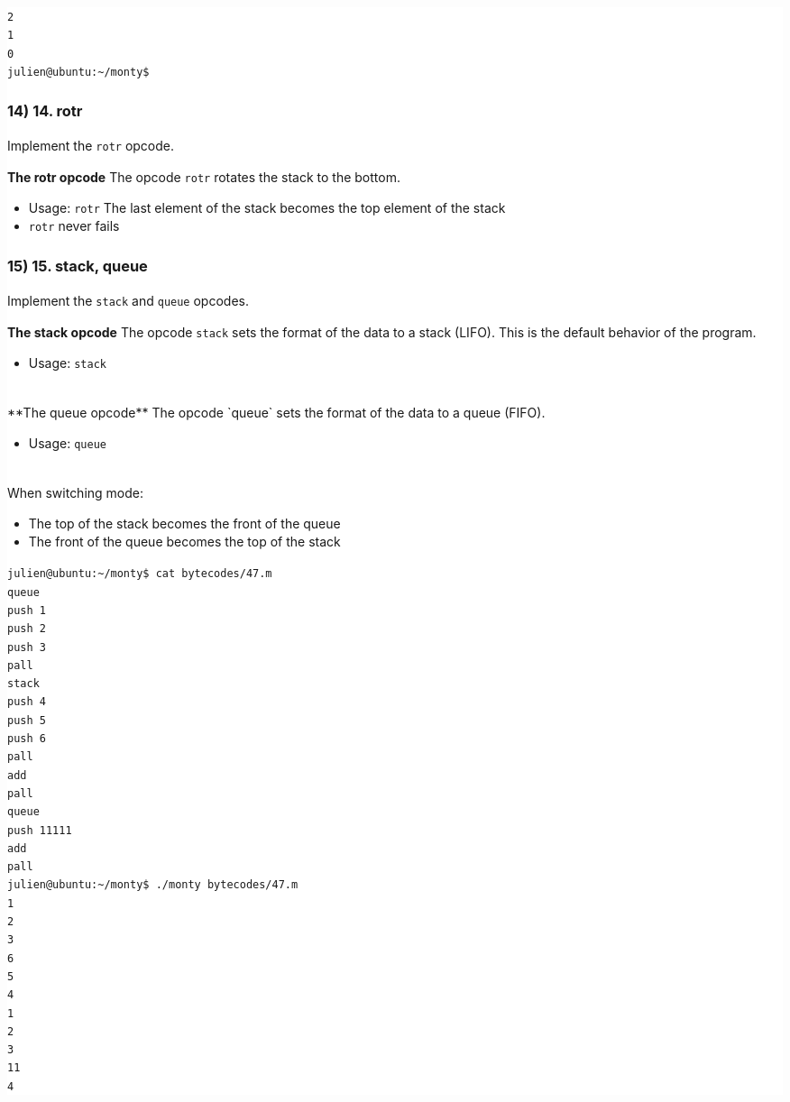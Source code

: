 ```bash
2
1
0
julien@ubuntu:~/monty$ 
```

### 14) 14. rotr

Implement the `rotr` opcode.

**The rotr opcode**
The opcode `rotr` rotates the stack to the bottom.

- Usage: `rotr`
The last element of the stack becomes the top element of the stack
- `rotr` never fails

### 15) 15. stack, queue

Implement the `stack` and `queue` opcodes.

**The stack opcode**
The opcode `stack` sets the format of the data to a stack (LIFO). This is the default behavior of the program.

- Usage: `stack`
<br>
**The queue opcode**
The opcode `queue` sets the format of the data to a queue (FIFO).

- Usage: `queue`
<br>
When switching mode:

- The top of the stack becomes the front of the queue
- The front of the queue becomes the top of the stack

```bash
julien@ubuntu:~/monty$ cat bytecodes/47.m
queue
push 1
push 2
push 3
pall
stack
push 4
push 5
push 6
pall
add
pall
queue
push 11111
add
pall
julien@ubuntu:~/monty$ ./monty bytecodes/47.m
1
2
3
6
5
4
1
2
3
11
4
```